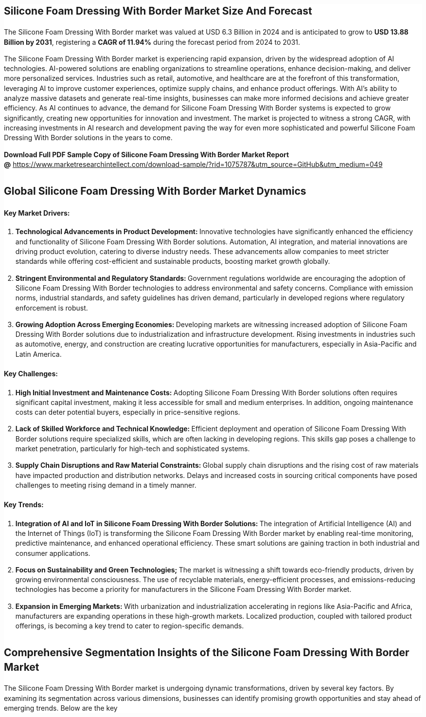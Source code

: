 <h2>Silicone Foam Dressing With Border Market Size And Forecast</h2><p>The Silicone Foam Dressing With Border market was valued at USD 6.3 Billion in 2024 and is anticipated to grow to <strong>USD 13.88 Billion by 2031</strong>, registering a <strong>CAGR of 11.94%</strong> during the forecast period from 2024 to 2031.</p><p>The Silicone Foam Dressing With Border market is experiencing rapid expansion, driven by the widespread adoption of AI technologies. AI-powered solutions are enabling organizations to streamline operations, enhance decision-making, and deliver more personalized services. Industries such as retail, automotive, and healthcare are at the forefront of this transformation, leveraging AI to improve customer experiences, optimize supply chains, and enhance product offerings. With AI’s ability to analyze massive datasets and generate real-time insights, businesses can make more informed decisions and achieve greater efficiency. As AI continues to advance, the demand for Silicone Foam Dressing With Border systems is expected to grow significantly, creating new opportunities for innovation and investment. The market is projected to witness a strong CAGR, with increasing investments in AI research and development paving the way for even more sophisticated and powerful Silicone Foam Dressing With Border solutions in the years to come.</p><p><strong>Download Full PDF Sample Copy of Silicone Foam Dressing With Border Market Report @</strong>&nbsp;<a href="https://www.marketresearchintellect.com/download-sample/?rid=1075787&amp;utm_source=GitHub&amp;utm_medium=049">https://www.marketresearchintellect.com/download-sample/?rid=1075787&amp;utm_source=GitHub&amp;utm_medium=049</a></p><h2>Global Silicone Foam Dressing With Border Market Dynamics</h2><h4><strong>Key Market Drivers:</strong></h4><ol><li><p><strong>Technological Advancements in Product Development:&nbsp;</strong>Innovative technologies have significantly enhanced the efficiency and functionality of Silicone Foam Dressing With Border solutions. Automation, AI integration, and material innovations are driving product evolution, catering to diverse industry needs. These advancements allow companies to meet stricter standards while offering cost-efficient and sustainable products, boosting market growth globally.</p></li><li><p><strong>Stringent Environmental and Regulatory Standards:&nbsp;</strong>Government regulations worldwide are encouraging the adoption of Silicone Foam Dressing With Border technologies to address environmental and safety concerns. Compliance with emission norms, industrial standards, and safety guidelines has driven demand, particularly in developed regions where regulatory enforcement is robust.</p></li><li><p><strong>Growing Adoption Across Emerging Economies:&nbsp;</strong>Developing markets are witnessing increased adoption of Silicone Foam Dressing With Border solutions due to industrialization and infrastructure development. Rising investments in industries such as automotive, energy, and construction are creating lucrative opportunities for manufacturers, especially in Asia-Pacific and Latin America.</p></li></ol><h4><strong>Key Challenges:</strong></h4><ol><li><p><strong>High Initial Investment and Maintenance Costs:&nbsp;</strong>Adopting Silicone Foam Dressing With Border solutions often requires significant capital investment, making it less accessible for small and medium enterprises. In addition, ongoing maintenance costs can deter potential buyers, especially in price-sensitive regions.</p></li><li><p><strong>Lack of Skilled Workforce and Technical Knowledge:&nbsp;</strong>Efficient deployment and operation of Silicone Foam Dressing With Border solutions require specialized skills, which are often lacking in developing regions. This skills gap poses a challenge to market penetration, particularly for high-tech and sophisticated systems.</p></li><li><p><strong>Supply Chain Disruptions and Raw Material Constraints:&nbsp;</strong>Global supply chain disruptions and the rising cost of raw materials have impacted production and distribution networks. Delays and increased costs in sourcing critical components have posed challenges to meeting rising demand in a timely manner.</p></li></ol><h4><strong>Key Trends:</strong></h4><ol><li><p><strong>Integration of AI and IoT in Silicone Foam Dressing With Border Solutions:&nbsp;</strong>The integration of Artificial Intelligence (AI) and the Internet of Things (IoT) is transforming the Silicone Foam Dressing With Border market by enabling real-time monitoring, predictive maintenance, and enhanced operational efficiency. These smart solutions are gaining traction in both industrial and consumer applications.</p></li><li><p><strong>Focus on Sustainability and Green Technologies;&nbsp;</strong>The market is witnessing a shift towards eco-friendly products, driven by growing environmental consciousness. The use of recyclable materials, energy-efficient processes, and emissions-reducing technologies has become a priority for manufacturers in the Silicone Foam Dressing With Border market.</p></li><li><p><strong>Expansion in Emerging Markets:&nbsp;</strong>With urbanization and industrialization accelerating in regions like Asia-Pacific and Africa, manufacturers are expanding operations in these high-growth markets. Localized production, coupled with tailored product offerings, is becoming a key trend to cater to region-specific demands.</p></li></ol><div class="article-main__content" data-test-id="publishing-text-block"><h2>Comprehensive Segmentation Insights of the Silicone Foam Dressing With Border Market</h2><p>The Silicone Foam Dressing With Border market is undergoing dynamic transformations, driven by several key factors. By examining its segmentation across various dimensions, businesses can identify promising growth opportunities and stay ahead of emerging trends. Below are the key